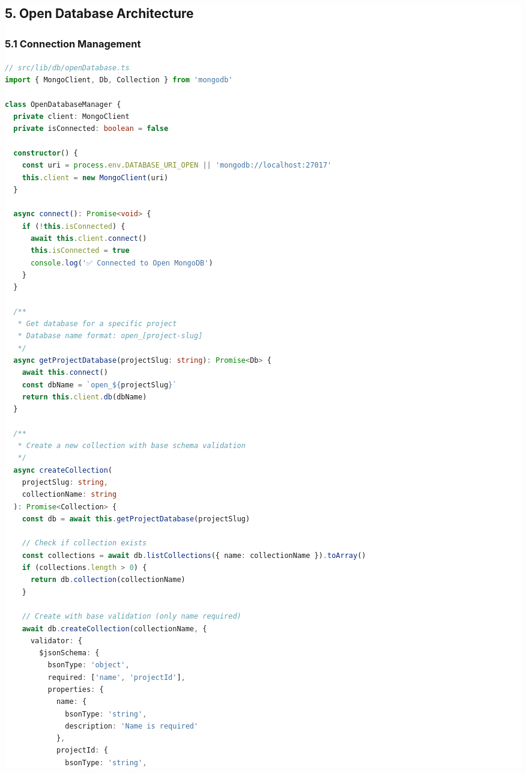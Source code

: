 ## 5. Open Database Architecture

### 5.1 Connection Management

```typescript
// src/lib/db/openDatabase.ts
import { MongoClient, Db, Collection } from 'mongodb'

class OpenDatabaseManager {
  private client: MongoClient
  private isConnected: boolean = false

  constructor() {
    const uri = process.env.DATABASE_URI_OPEN || 'mongodb://localhost:27017'
    this.client = new MongoClient(uri)
  }

  async connect(): Promise<void> {
    if (!this.isConnected) {
      await this.client.connect()
      this.isConnected = true
      console.log('✅ Connected to Open MongoDB')
    }
  }

  /**
   * Get database for a specific project
   * Database name format: open_[project-slug]
   */
  async getProjectDatabase(projectSlug: string): Promise<Db> {
    await this.connect()
    const dbName = `open_${projectSlug}`
    return this.client.db(dbName)
  }

  /**
   * Create a new collection with base schema validation
   */
  async createCollection(
    projectSlug: string,
    collectionName: string
  ): Promise<Collection> {
    const db = await this.getProjectDatabase(projectSlug)

    // Check if collection exists
    const collections = await db.listCollections({ name: collectionName }).toArray()
    if (collections.length > 0) {
      return db.collection(collectionName)
    }

    // Create with base validation (only name required)
    await db.createCollection(collectionName, {
      validator: {
        $jsonSchema: {
          bsonType: 'object',
          required: ['name', 'projectId'],
          properties: {
            name: {
              bsonType: 'string',
              description: 'Name is required'
            },
            projectId: {
              bsonType: 'string',
```